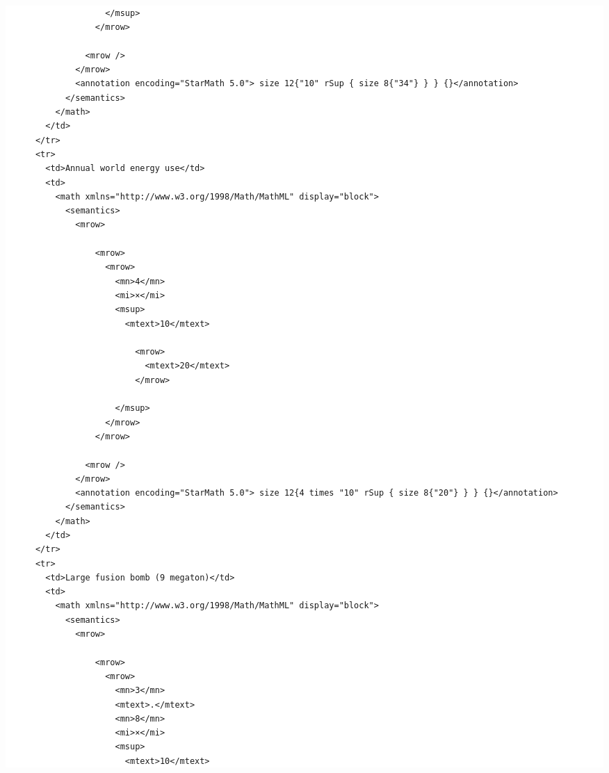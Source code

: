                         </msup>
                      </mrow>
                    
                    <mrow />
                  </mrow>
                  <annotation encoding="StarMath 5.0"> size 12{"10" rSup { size 8{"34"} } } {}</annotation>
                </semantics>
              </math> 
            </td>
          </tr>
          <tr>
            <td>Annual world energy use</td>
            <td>
              <math xmlns="http://www.w3.org/1998/Math/MathML" display="block">
                <semantics>
                  <mrow>
                    
                      <mrow>
                        <mrow>
                          <mn>4</mn>
                          <mi>×</mi>
                          <msup>
                            <mtext>10</mtext>
                            
                              <mrow>
                                <mtext>20</mtext>
                              </mrow>
                            
                          </msup>
                        </mrow>
                      </mrow>
                    
                    <mrow />
                  </mrow>
                  <annotation encoding="StarMath 5.0"> size 12{4 times "10" rSup { size 8{"20"} } } {}</annotation>
                </semantics>
              </math> 
            </td>
          </tr>
          <tr>
            <td>Large fusion bomb (9 megaton)</td>
            <td>
              <math xmlns="http://www.w3.org/1998/Math/MathML" display="block">
                <semantics>
                  <mrow>
                    
                      <mrow>
                        <mrow>
                          <mn>3</mn>
                          <mtext>.</mtext>
                          <mn>8</mn>
                          <mi>×</mi>
                          <msup>
                            <mtext>10</mtext>
                            